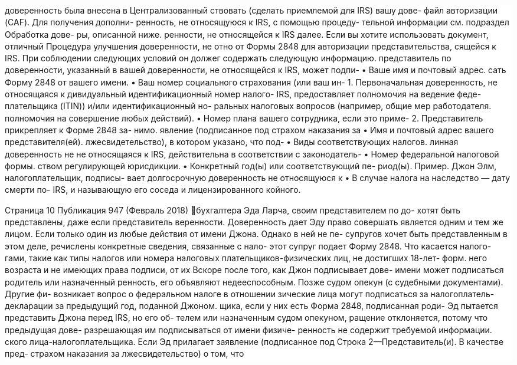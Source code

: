 доверенность была внесена в Централизованный          ствовать (сделать приемлемой для IRS) вашу дове-
файл авторизации (CAF). Для получения дополни-        ренность, не относящуюся к IRS, с помощью процеду-
тельной информации см. подраздел Обработка дове-      ры, описанной ниже.
ренности, не относящейся к IRS далее.
  Если вы хотите использовать документ, отличный        Процедура улучшения доверенности, не отно­
от Формы 2848 для авторизации представительства,      сящейся к IRS. При соблюдении следующих условий
он должег содержать следующую информацию.             представитель по доверенности, указанный в вашей
                                                      доверенности, не относящейся к IRS, может подпи-
 • Ваше имя и почтовый адрес.                         сать Форму 2848 от вашего имени.
 • Ваш номер социального страхования (или ваш ин-      1. Первоначальная доверенность, не относящаяся к
   дивидуальный идентификационный номер налого-           IRS, предоставляет полномочия на ведение феде-
   плательщика (ITIN)) и/или идентификационный но-        ральных налоговых вопросов (например, общие
   мер работодателя.                                      полномочия на совершение любых действий).
 • Номер плана вашего сотрудника, если это приме-      2. Представитель прикрепляет к Форме 2848 за-
   нимо.
                                                          явление (подписанное под страхом наказания за
 • Имя и почтовый адрес вашего представителя(ей).         лжесвидетельство), в котором указано, что под-
 • Виды соответствующих налогов.                          линная доверенность не не относящаяся к IRS,
                                                          действительна в соответствии с законодатель-
 • Номер федеральной налоговой формы.                     ством регулирующей юрисдикции.
 • Конкретный год(ы) или соответствующий пе-
   риод(ы).                                             Пример. Джон Элм, налогоплательщик, подписы-
                                                      вает долгосрочную доверенность не относящуюся к
 • В случае налога на наследство — дату смерти по-    IRS, и называющую его соседа и лицензированного
   койного.

Страница 10                                                              Публикация 947 (Февраль 2018)
бухгалтера Эда Ларча, своим представителем по до-     хотят быть представлены, даже если представитель
веренности. Доверенность дает Эду право совершать     является одним и тем же лицом. Если только один из
любые действия от имени Джона. Однако в ней не пе-    супругов хочет быть представленным в этом деле,
речислены конкретные сведения, связанные с нало-      этот супруг подает Форму 2848. Что касается налого-
гами, такие как типы налогов или номера налоговых     плательщиков-физических лиц, не достигших 18-лет-
форм.                                                 него возраста и не имеющих права подписи, от их
  Вскоре после того, как Джон подписывает дове-       имени может подписаться родитель или назначенный
ренность, его объявляют недееспособным. Позже         судом опекун (с судебными документами). Другие фи-
возникает вопрос о федеральном налоге в отношении     зические лица могут подписаться за налогоплатель-
декларации за предыдущий год, поданной Джоном.        щика, если у них есть Форма 2848, подписанная роди-
Эд пытается представить Джона перед IRS, но его об-   телем    или     назначенным    судом     опекуном,
ращение отклоняется, потому что предыдущая дове-      разрешающая им подписываться от имени физиче-
ренность не содержит требуемой информации.            ского лица-налогоплательщика.
  Если Эд прилагает заявление (подписанное под
                                                         Строка 2—Представитель(и). В качестве пред-
страхом наказания за лжесвидетельство) о том, что